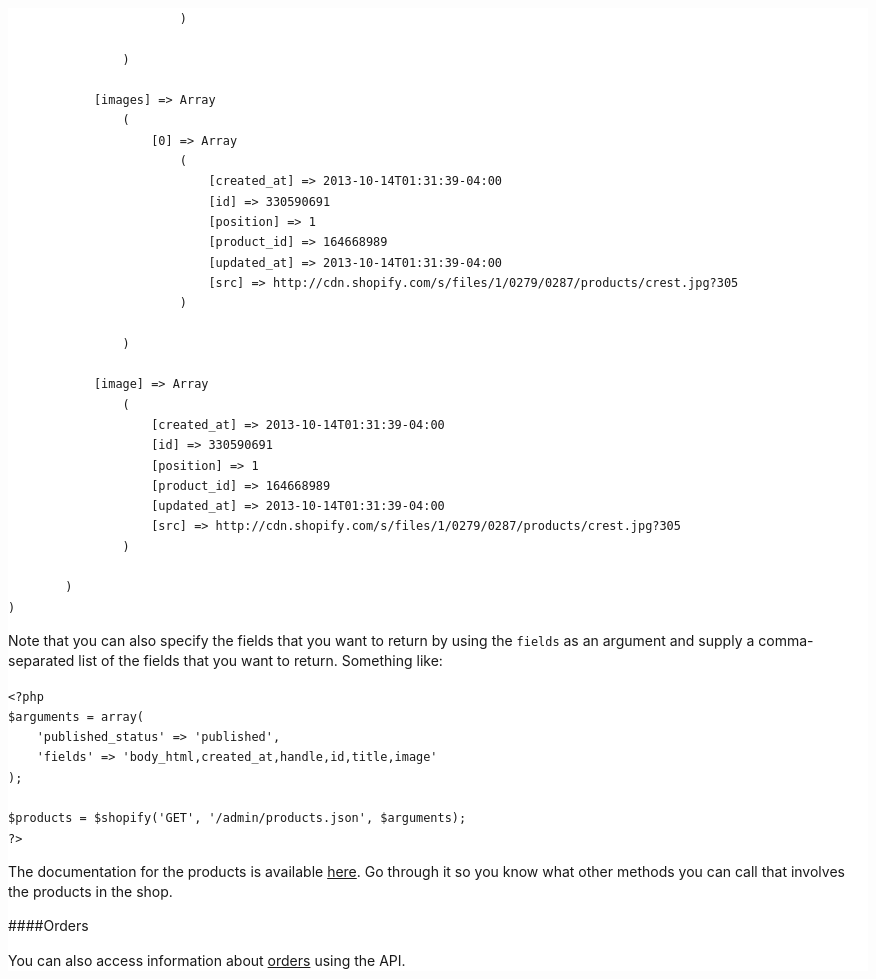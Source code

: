 ```
                        )

                )

            [images] => Array
                (
                    [0] => Array
                        (
                            [created_at] => 2013-10-14T01:31:39-04:00
                            [id] => 330590691
                            [position] => 1
                            [product_id] => 164668989
                            [updated_at] => 2013-10-14T01:31:39-04:00
                            [src] => http://cdn.shopify.com/s/files/1/0279/0287/products/crest.jpg?305
                        )

                )

            [image] => Array
                (
                    [created_at] => 2013-10-14T01:31:39-04:00
                    [id] => 330590691
                    [position] => 1
                    [product_id] => 164668989
                    [updated_at] => 2013-10-14T01:31:39-04:00
                    [src] => http://cdn.shopify.com/s/files/1/0279/0287/products/crest.jpg?305
                )

        )
)
```

Note that you can also specify the fields that you want to return by using the `fields` as an argument and supply a comma-separated list of the fields that you want to return. Something like:

```
<?php
$arguments = array(
	'published_status' => 'published',
	'fields' => 'body_html,created_at,handle,id,title,image'
);

$products = $shopify('GET', '/admin/products.json', $arguments);
?>
```

The documentation for the products is available [here](http://docs.shopify.com/api/product#index). 
Go through it so you know what other methods you can call that involves the products in the shop.


####Orders

You can also access information about [orders](http://docs.shopify.com/api/order) using the API.
